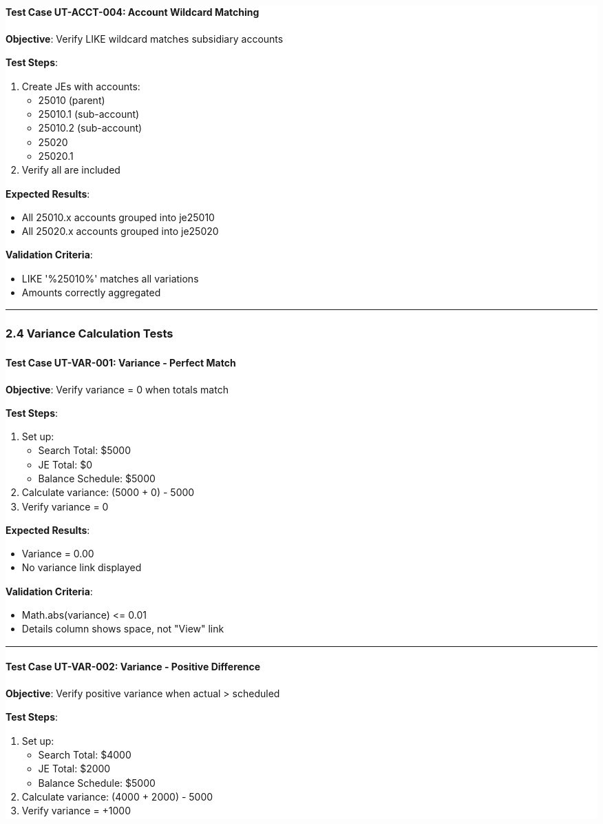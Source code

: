 #### Test Case UT-ACCT-004: Account Wildcard Matching
**Objective**: Verify LIKE wildcard matches subsidiary accounts

**Test Steps**:
1. Create JEs with accounts:
   - 25010 (parent)
   - 25010.1 (sub-account)
   - 25010.2 (sub-account)
   - 25020
   - 25020.1
2. Verify all are included

**Expected Results**:
- All 25010.x accounts grouped into je25010
- All 25020.x accounts grouped into je25020

**Validation Criteria**:
- LIKE '%25010%' matches all variations
- Amounts correctly aggregated

---

### 2.4 Variance Calculation Tests

#### Test Case UT-VAR-001: Variance - Perfect Match
**Objective**: Verify variance = 0 when totals match

**Test Steps**:
1. Set up:
   - Search Total: $5000
   - JE Total: $0
   - Balance Schedule: $5000
2. Calculate variance: (5000 + 0) - 5000
3. Verify variance = 0

**Expected Results**:
- Variance = 0.00
- No variance link displayed

**Validation Criteria**:
- Math.abs(variance) <= 0.01
- Details column shows space, not "View" link

---

#### Test Case UT-VAR-002: Variance - Positive Difference
**Objective**: Verify positive variance when actual > scheduled

**Test Steps**:
1. Set up:
   - Search Total: $4000
   - JE Total: $2000
   - Balance Schedule: $5000
2. Calculate variance: (4000 + 2000) - 5000
3. Verify variance = +1000
